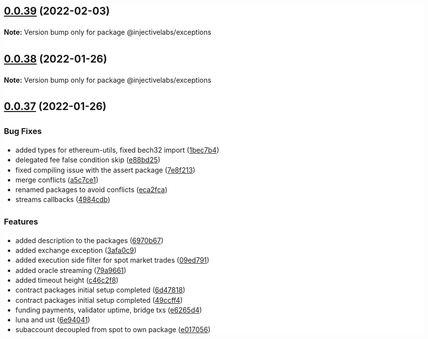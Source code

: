 ## [0.0.39](https://github.com/InjectiveLabs/injective-ts/compare/@injectivelabs/exceptions@0.0.37...@injectivelabs/exceptions@0.0.39) (2022-02-03)

**Note:** Version bump only for package @injectivelabs/exceptions

## [0.0.38](https://github.com/InjectiveLabs/injective-ts/compare/@injectivelabs/exceptions@0.0.36...@injectivelabs/exceptions@0.0.38) (2022-01-26)

**Note:** Version bump only for package @injectivelabs/exceptions

## [0.0.37](https://github.com/InjectiveLabs/injective-ts/compare/@injectivelabs/exceptions@0.0.11...@injectivelabs/exceptions@0.0.37) (2022-01-26)

### Bug Fixes

- added types for ethereum-utils, fixed bech32 import ([1bec7b4](https://github.com/InjectiveLabs/injective-ts/commit/1bec7b41a7b612f0f5f08292483c2090fc9a84d5))
- delegated fee false condition skip ([e88bd25](https://github.com/InjectiveLabs/injective-ts/commit/e88bd251a37e5a8930a13ade37ac588b0e6a81d5))
- fixed compiling issue with the assert package ([7e8f213](https://github.com/InjectiveLabs/injective-ts/commit/7e8f213d44bca4bb15329ee32cf843a11dc549ae))
- merge conflicts ([a5c7ce1](https://github.com/InjectiveLabs/injective-ts/commit/a5c7ce13823fded62a32f79fcfda19867c929cc7))
- renamed packages to avoid conflicts ([eca2fca](https://github.com/InjectiveLabs/injective-ts/commit/eca2fca05983a5b7b401ce85294c2f5e08c07011))
- streams callbacks ([4984cdb](https://github.com/InjectiveLabs/injective-ts/commit/4984cdbc7485cd2c9e195aa4cbc83010b79ca920))

### Features

- added description to the packages ([6970b67](https://github.com/InjectiveLabs/injective-ts/commit/6970b67427786cb92ef22e695d4a228e87a5cdf8))
- added exchange exception ([3afa0c9](https://github.com/InjectiveLabs/injective-ts/commit/3afa0c9e03e9a0cebf98b202928893980239989a))
- added execution side filter for spot market trades ([09ed791](https://github.com/InjectiveLabs/injective-ts/commit/09ed791559a167d5ed19d04c1cb03a7ae6d5e2c8))
- added oracle streaming ([79a9661](https://github.com/InjectiveLabs/injective-ts/commit/79a9661b52acd4a672dc1f694ef6c1d44c940d61))
- added timeout height ([c46c2f8](https://github.com/InjectiveLabs/injective-ts/commit/c46c2f8854ad8c23d61fb27c791db11bd438c316))
- contract packages initial setup completed ([6d47818](https://github.com/InjectiveLabs/injective-ts/commit/6d47818ab3c9973e7138e60fef537d804ed4e5e8))
- contract packages initial setup completed ([49ccff4](https://github.com/InjectiveLabs/injective-ts/commit/49ccff4b6ab20f3931eaa6cdbf17284ee78e7ad2))
- funding payments, validator uptime, bridge txs ([e6265d4](https://github.com/InjectiveLabs/injective-ts/commit/e6265d4a1893701284c271e9e9715368a2cd1104))
- luna and ust ([6e94041](https://github.com/InjectiveLabs/injective-ts/commit/6e9404121cba532b3ff0df3629b9e675c1d7ca1a))
- subaccount decoupled from spot to own package ([e017056](https://github.com/InjectiveLabs/injective-ts/commit/e0170563e643cbb1b8d483cc046f6ec2924a14a8))
